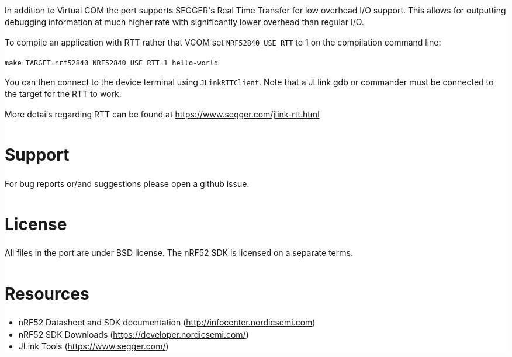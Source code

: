 In addition to Virtual COM the port supports SEGGER's Real Time Transfer
for low overhead I/O support. This allows for outputting debugging information
at much higher rate with significantly lower overhead than regular I/O.

To compile an application with RTT rather that VCOM set `NRF52840_USE_RTT` to 1 on
the compilation command line:

    make TARGET=nrf52840 NRF52840_USE_RTT=1 hello-world

You can then connect to the device terminal using `JLinkRTTClient`. Note that
a JLlink gdb or commander must be connected to the target for the RTT to work.

More details regarding RTT can be found at https://www.segger.com/jlink-rtt.html

Support
=======
For bug reports or/and suggestions please open a github issue.

License
=======
All files in the port are under BSD license. The nRF52 SDK is licensed on a separate terms.

Resources
=========
* nRF52 Datasheet and SDK documentation (http://infocenter.nordicsemi.com)
* nRF52 SDK Downloads (https://developer.nordicsemi.com/)
* JLink Tools (https://www.segger.com/)
